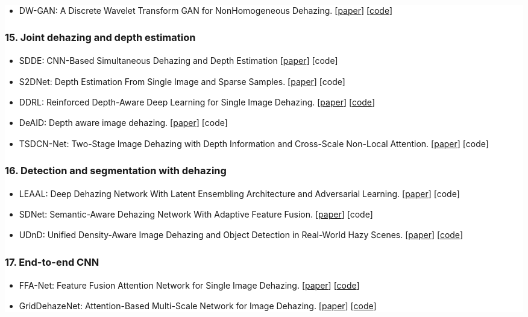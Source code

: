 * DW-GAN: A Discrete Wavelet Transform GAN for NonHomogeneous Dehazing.
\[[paper](https://openaccess.thecvf.com/content/CVPR2021W/NTIRE/html/Fu_DW-GAN_A_Discrete_Wavelet_Transform_GAN_for_NonHomogeneous_Dehazing_CVPRW_2021_paper.html)\]
\[[code](https://github.com/houjie8888/dehaze/tree/d06cb24e9baf35ff8bde630f7f5080d27df9f7df/DW-GAN-Dehazing-main/DW-GAN-Dehazing-main)\]

<p id="s-15"></p>

### 15. Joint dehazing and depth estimation

* SDDE: CNN-Based Simultaneous Dehazing and Depth Estimation
\[[paper](https://ieeexplore.ieee.org/abstract/document/9197358)\]
\[code\]

* S2DNet: Depth Estimation From Single Image and Sparse Samples.
\[[paper](https://ieeexplore.ieee.org/abstract/document/9040600)\]
\[code\]

* DDRL: Reinforced Depth-Aware Deep Learning for Single Image Dehazing.
\[[paper](https://ieeexplore.ieee.org/abstract/document/9054504)\]
\[[code](http://signal.ee.psu.edu/research/DDRL.html)\]

* DeAID: Depth aware image dehazing.
\[[paper](https://linkspringer.53yu.com/article/10.1007/s00371-021-02089-3)\]
\[code\]

* TSDCN-Net: Two-Stage Image Dehazing with Depth Information and Cross-Scale Non-Local Attention.
\[[paper](https://ieeexplore.ieee.org/abstract/document/9672042)\]
\[code\]

<p id="s-16"></p>

### 16. Detection and segmentation with dehazing

* LEAAL: Deep Dehazing Network With Latent Ensembling Architecture and Adversarial Learning.
\[[paper](https://ieeexplore.ieee.org/abstract/document/9298479)\]
\[code\]

* SDNet: Semantic-Aware Dehazing Network With Adaptive Feature Fusion.
\[[paper](https://ieeexplore.ieee.org/abstract/document/9622120)\]
\[code\]

* UDnD: Unified Density-Aware Image Dehazing and Object Detection in Real-World Hazy Scenes.
\[[paper](https://openaccess.thecvf.com/content/ACCV2020/html/Zhang_Unified_Density-Aware_Image_Dehazing_and_Object_Detection_in_Real-World_Hazy_ACCV_2020_paper.html)\]
\[[code](https://github.com/xiqi98/UDnD)\]

<p id="s-17"></p>

### 17. End-to-end CNN

* FFA-Net: Feature Fusion Attention Network for Single Image Dehazing.
\[[paper](https://ojs.aaai.org/index.php/AAAI/article/view/6865)\]
\[[code](https://github.com/zhilin007/FFA-Net)\]

* GridDehazeNet: Attention-Based Multi-Scale Network for Image Dehazing.
\[[paper](https://openaccess.thecvf.com/content_ICCV_2019/html/Liu_GridDehazeNet_Attention-Based_Multi-Scale_Network_for_Image_Dehazing_ICCV_2019_paper.html)\]
\[[code](https://github.com/proteus1991/GridDehazeNet)\]
